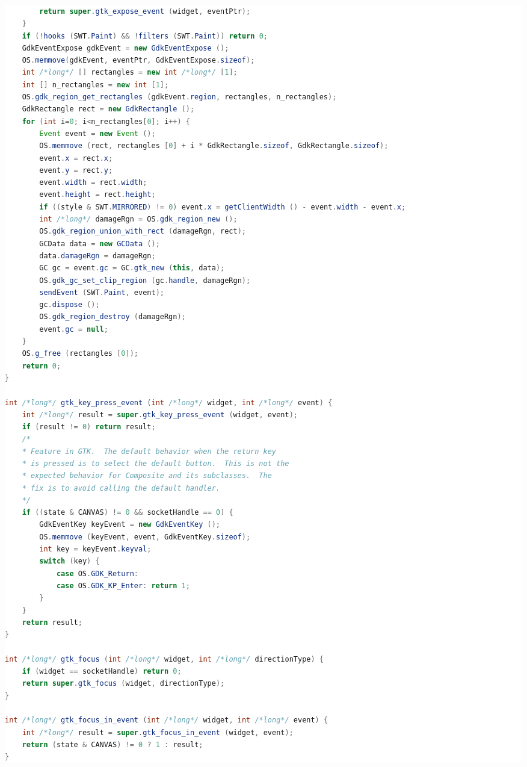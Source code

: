```java
		return super.gtk_expose_event (widget, eventPtr);
	}
	if (!hooks (SWT.Paint) && !filters (SWT.Paint)) return 0;
	GdkEventExpose gdkEvent = new GdkEventExpose ();
	OS.memmove(gdkEvent, eventPtr, GdkEventExpose.sizeof);
	int /*long*/ [] rectangles = new int /*long*/ [1];
	int [] n_rectangles = new int [1];
	OS.gdk_region_get_rectangles (gdkEvent.region, rectangles, n_rectangles);
	GdkRectangle rect = new GdkRectangle ();
	for (int i=0; i<n_rectangles[0]; i++) {
		Event event = new Event ();
		OS.memmove (rect, rectangles [0] + i * GdkRectangle.sizeof, GdkRectangle.sizeof);
		event.x = rect.x;
		event.y = rect.y;
		event.width = rect.width;
		event.height = rect.height;
		if ((style & SWT.MIRRORED) != 0) event.x = getClientWidth () - event.width - event.x;
		int /*long*/ damageRgn = OS.gdk_region_new ();
		OS.gdk_region_union_with_rect (damageRgn, rect);
		GCData data = new GCData ();
		data.damageRgn = damageRgn;
		GC gc = event.gc = GC.gtk_new (this, data);
		OS.gdk_gc_set_clip_region (gc.handle, damageRgn);
		sendEvent (SWT.Paint, event);
		gc.dispose ();
		OS.gdk_region_destroy (damageRgn);
		event.gc = null;
	}
	OS.g_free (rectangles [0]);
	return 0;
}

int /*long*/ gtk_key_press_event (int /*long*/ widget, int /*long*/ event) {
	int /*long*/ result = super.gtk_key_press_event (widget, event);
	if (result != 0) return result;
	/*
	* Feature in GTK.  The default behavior when the return key
	* is pressed is to select the default button.  This is not the
	* expected behavior for Composite and its subclasses.  The
	* fix is to avoid calling the default handler.
	*/
	if ((state & CANVAS) != 0 && socketHandle == 0) {
		GdkEventKey keyEvent = new GdkEventKey ();
		OS.memmove (keyEvent, event, GdkEventKey.sizeof);
		int key = keyEvent.keyval;
		switch (key) {
			case OS.GDK_Return:
			case OS.GDK_KP_Enter: return 1;
		}
	}
	return result;
}

int /*long*/ gtk_focus (int /*long*/ widget, int /*long*/ directionType) {
	if (widget == socketHandle) return 0;
	return super.gtk_focus (widget, directionType);
}

int /*long*/ gtk_focus_in_event (int /*long*/ widget, int /*long*/ event) {
	int /*long*/ result = super.gtk_focus_in_event (widget, event);
	return (state & CANVAS) != 0 ? 1 : result;
}

```